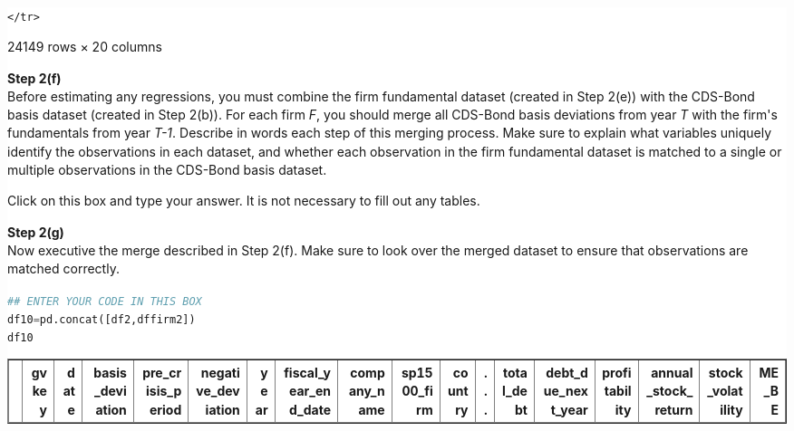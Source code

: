     </tr>
  </tbody>
</table>
<p>24149 rows × 20 columns</p>
</div>



**Step 2(f)**    
Before estimating any regressions, you must combine the firm fundamental dataset (created in Step 2(e)) with the CDS-Bond basis dataset (created in Step 2(b)). For each firm *F*, you should merge all CDS-Bond basis deviations from year *T* with the firm's fundamentals from year *T-1*. Describe in words each step of this merging process. Make sure to explain what variables uniquely identify the observations in each dataset, and whether each observation in the firm fundamental dataset is matched to a single or multiple observations in the CDS-Bond basis dataset. 

<div class="alert alert-block alert-warning">
Click on this box and type your answer. It is not necessary to fill out any tables.
</div>



**Step 2(g)**    
Now executive the merge described in Step 2(f). Make sure to look over the merged dataset to ensure that observations are matched correctly. 


```python
## ENTER YOUR CODE IN THIS BOX
df10=pd.concat([df2,dffirm2])
df10
```




<div>
<style scoped>
    .dataframe tbody tr th:only-of-type {
        vertical-align: middle;
    }

    .dataframe tbody tr th {
        vertical-align: top;
    }

    .dataframe thead th {
        text-align: right;
    }
</style>
<table border="1" class="dataframe">
  <thead>
    <tr style="text-align: right;">
      <th></th>
      <th>gvkey</th>
      <th>date</th>
      <th>basis_deviation</th>
      <th>pre_crisis_period</th>
      <th>negative_deviation</th>
      <th>year</th>
      <th>fiscal_year_end_date</th>
      <th>company_name</th>
      <th>sp1500_firm</th>
      <th>country</th>
      <th>...</th>
      <th>total_debt</th>
      <th>debt_due_next_year</th>
      <th>profitability</th>
      <th>annual_stock_return</th>
      <th>stock_volatility</th>
      <th>ME_BE</th>